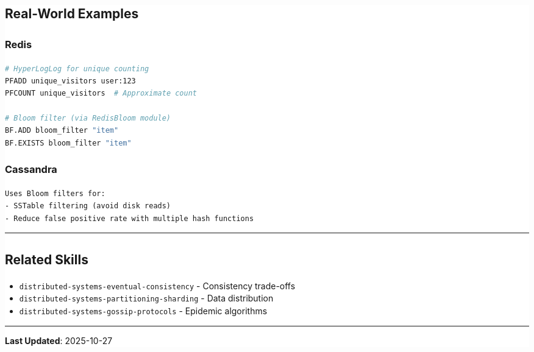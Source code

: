 
## Real-World Examples

### Redis

```bash
# HyperLogLog for unique counting
PFADD unique_visitors user:123
PFCOUNT unique_visitors  # Approximate count

# Bloom filter (via RedisBloom module)
BF.ADD bloom_filter "item"
BF.EXISTS bloom_filter "item"
```

### Cassandra

```
Uses Bloom filters for:
- SSTable filtering (avoid disk reads)
- Reduce false positive rate with multiple hash functions
```

---

## Related Skills

- `distributed-systems-eventual-consistency` - Consistency trade-offs
- `distributed-systems-partitioning-sharding` - Data distribution
- `distributed-systems-gossip-protocols` - Epidemic algorithms

---

**Last Updated**: 2025-10-27
